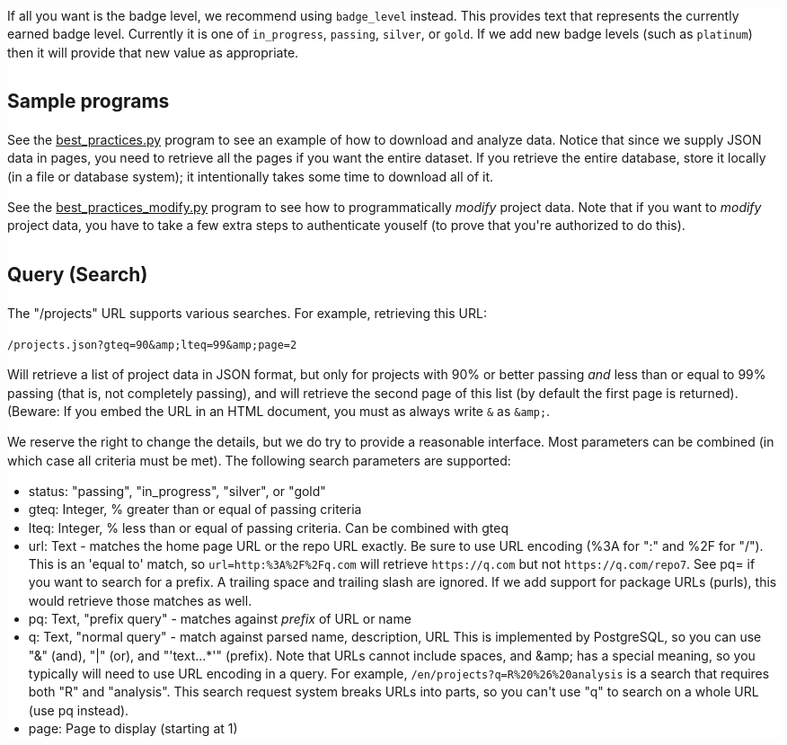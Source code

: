 If all you want is the badge level, we recommend using
`badge_level` instead.
This provides text that represents the currently earned badge level.
Currently it is one of `in_progress`, `passing`, `silver`, or `gold`.
If we add new badge levels (such as `platinum`) then it will provide
that new value as appropriate.

## Sample programs

See the [best\_practices.py](./best_practices.py) program to see an
example of how to download and analyze data.
Notice that since we supply JSON data in pages, you need to retrieve
all the pages if you want the entire dataset.
If you retrieve the entire database, store it locally
(in a file or database system); it intentionally takes some time
to download all of it.

See the [best\_practices\_modify.py](./best_practices_modify.py)
program to see how to programmatically *modify* project data.
Note that if you want to *modify* project data, you have to
take a few extra steps to authenticate youself
(to prove that you're authorized to do this).

## Query (Search)

The "/projects" URL supports various searches.
For example, retrieving this URL:

```
/projects.json?gteq=90&amp;lteq=99&amp;page=2
```

Will retrieve a list of project data in JSON format, but only for
projects with 90% or better passing *and* less than or equal to 99%
passing (that is, not completely passing), and will retrieve the second
page of this list (by default the first page is returned).
(Beware: If you embed the URL in an HTML document, you must as
always write `&` as `&amp;`.

We reserve the right to change the details, but we do try
to provide a reasonable interface.
Most parameters can be combined (in which case all criteria must be met).
The following search parameters are supported:

*   status: "passing", "in\_progress", "silver", or "gold"
*   gteq: Integer, % greater than or equal of passing criteria
*   lteq: Integer, % less than or equal of passing criteria.
    Can be combined with gteq
*   url: Text - matches the home page URL or the repo URL exactly.
    Be sure to use URL encoding (%3A for ":" and %2F for "/").
    This is an 'equal to' match, so `url=http:%3A%2F%2Fq.com`
    will retrieve `https://q.com` but not `https://q.com/repo7`.
    See pq= if you want to search for a prefix.
    A trailing space and trailing slash are ignored.  If we add support
    for package URLs (purls), this would retrieve those matches as well.
*   pq: Text, "prefix query" - matches against *prefix* of URL or name
*   q: Text, "normal query" - match against parsed name, description, URL
    This is implemented by PostgreSQL, so you can use "&amp;" (and),
    "|" (or), and "'text...*'" (prefix).
    Note that URLs cannot include spaces, and &amp;amp; has a special meaning,
    so you typically will need to use URL encoding in a query.
    For example, `/en/projects?q=R%20%26%20analysis`
    is a search that requires both "R" and "analysis".
    This search request system breaks URLs into parts, so you can't use "q" to
    search on a whole URL (use pq instead).
*   page: Page to display (starting at 1)